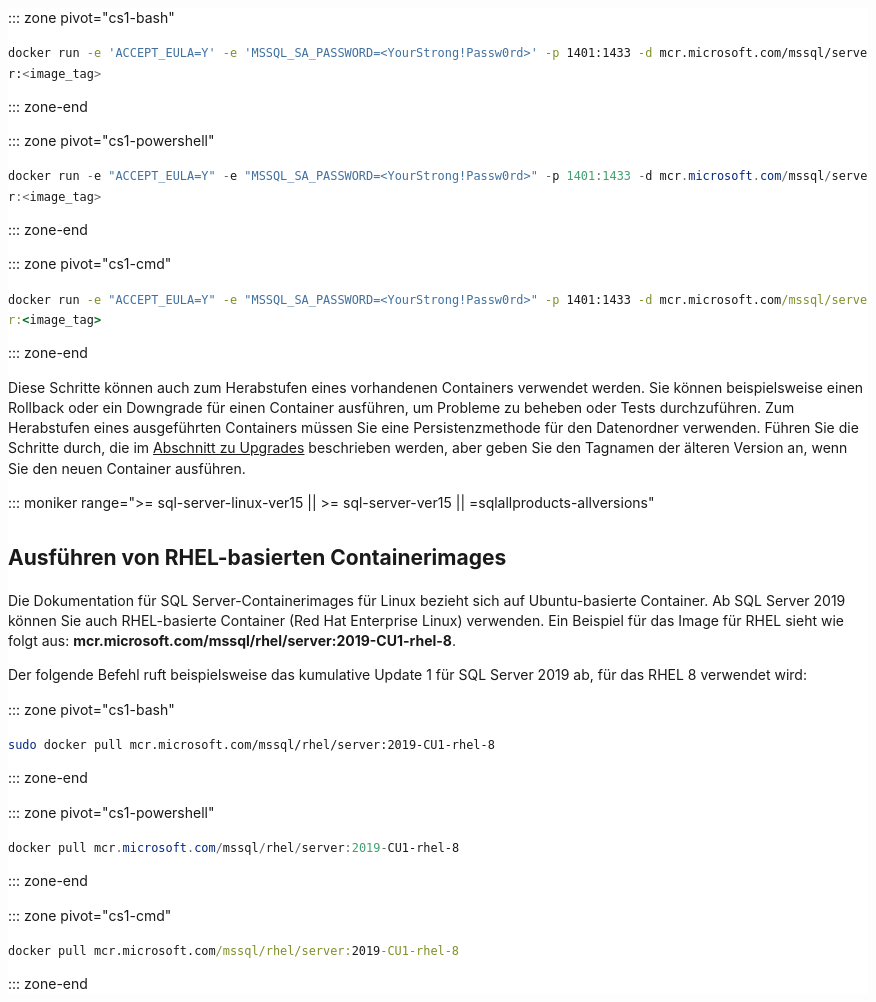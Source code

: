    ::: zone pivot="cs1-bash"
   ```bash
   docker run -e 'ACCEPT_EULA=Y' -e 'MSSQL_SA_PASSWORD=<YourStrong!Passw0rd>' -p 1401:1433 -d mcr.microsoft.com/mssql/server:<image_tag>
   ```
   ::: zone-end

   ::: zone pivot="cs1-powershell"
   ```PowerShell
   docker run -e "ACCEPT_EULA=Y" -e "MSSQL_SA_PASSWORD=<YourStrong!Passw0rd>" -p 1401:1433 -d mcr.microsoft.com/mssql/server:<image_tag>
   ```
   ::: zone-end

   ::: zone pivot="cs1-cmd"
   ```cmd
   docker run -e "ACCEPT_EULA=Y" -e "MSSQL_SA_PASSWORD=<YourStrong!Passw0rd>" -p 1401:1433 -d mcr.microsoft.com/mssql/server:<image_tag>
   ```
   ::: zone-end

Diese Schritte können auch zum Herabstufen eines vorhandenen Containers verwendet werden. Sie können beispielsweise einen Rollback oder ein Downgrade für einen Container ausführen, um Probleme zu beheben oder Tests durchzuführen. Zum Herabstufen eines ausgeführten Containers müssen Sie eine Persistenzmethode für den Datenordner verwenden. Führen Sie die Schritte durch, die im [Abschnitt zu Upgrades](#upgrade) beschrieben werden, aber geben Sie den Tagnamen der älteren Version an, wenn Sie den neuen Container ausführen.


::: moniker range=">= sql-server-linux-ver15 || >= sql-server-ver15 || =sqlallproducts-allversions"

## <a name="run-rhel-based-container-images"></a><a id="rhel"></a> Ausführen von RHEL-basierten Containerimages

Die Dokumentation für SQL Server-Containerimages für Linux bezieht sich auf Ubuntu-basierte Container. Ab SQL Server 2019 können Sie auch RHEL-basierte Container (Red Hat Enterprise Linux) verwenden. Ein Beispiel für das Image für RHEL sieht wie folgt aus: **mcr.microsoft.com/mssql/rhel/server:2019-CU1-rhel-8**.

Der folgende Befehl ruft beispielsweise das kumulative Update 1 für SQL Server 2019 ab, für das RHEL 8 verwendet wird:

::: zone pivot="cs1-bash"
```bash
sudo docker pull mcr.microsoft.com/mssql/rhel/server:2019-CU1-rhel-8
```
::: zone-end

::: zone pivot="cs1-powershell"
```PowerShell
docker pull mcr.microsoft.com/mssql/rhel/server:2019-CU1-rhel-8
```
::: zone-end

::: zone pivot="cs1-cmd"
```cmd
docker pull mcr.microsoft.com/mssql/rhel/server:2019-CU1-rhel-8
```
::: zone-end
